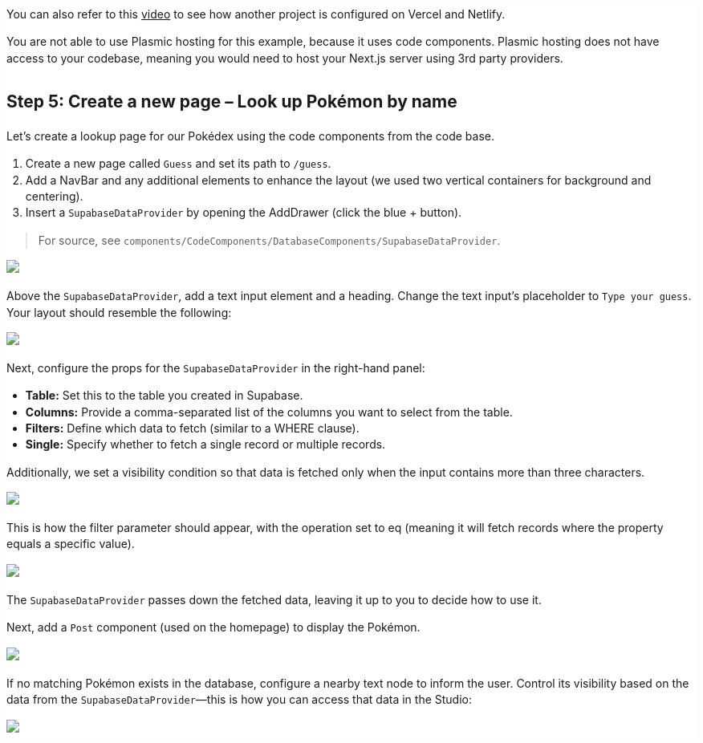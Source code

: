 You can also refer to this [video](https://www.youtube.com/watch?v=atSGchKVe5I&ab_channel=Plasmic) to see how another project is configured on Vercel and Netlify.

You are not able to use Plasmic hosting for this example, because it uses code components. Plasmic hosting does not have access to your codebase, meaning you would need to host your Next.js server using 3rd party providers.

## Step 5: Create a new page – Look up Pokémon by name

Let’s create a lookup page for our Pokédex using the code components from the code base.

1. Create a new page called `Guess` and set its path to `/guess`.
2. Add a NavBar and any additional elements to enhance the layout (we used two vertical containers for background and centering).
3. Insert a `SupabaseDataProvider` by opening the AddDrawer (click the blue + button).

> For source, see `components/CodeComponents/DatabaseComponents/SupabaseDataProvider`.

![](https://obuldanrptloktxcffvn.supabase.co/storage/v1/object/public/images/integrations/plasmic/8.png)

Above the `SupabaseDataProvider`, add a text input element and a heading. Change the text input’s placeholder to `Type your guess`. Your layout should resemble the following:

![](https://obuldanrptloktxcffvn.supabase.co/storage/v1/object/public/images/integrations/plasmic/7.png)

Next, configure the props for the `SupabaseDataProvider` in the right-hand panel:

- **Table:** Set this to the table you created in Supabase.
- **Columns:** Provide a comma-separated list of the columns you want to select from the table.
- **Filters:** Define which data to fetch (similar to a WHERE clause).
- **Single:** Specify whether to fetch a single record or multiple records.

Additionally, we set a visibility condition so that data is fetched only when the input contains more than three characters.

![](https://obuldanrptloktxcffvn.supabase.co/storage/v1/object/public/images/integrations/plasmic/6.png)

This is how the filter parameter should appear, with the operation set to eq (meaning it will fetch records where the property equals a specific value).

![](https://obuldanrptloktxcffvn.supabase.co/storage/v1/object/public/images/integrations/plasmic/5.png)

The `SupabaseDataProvider` passes down the fetched data, leaving it up to you to decide how to use it.

Next, add a `Post` component (used on the homepage) to display the Pokémon.

![](https://obuldanrptloktxcffvn.supabase.co/storage/v1/object/public/images/integrations/plasmic/4.png)

If no matching Pokémon exists in the database, configure a nearby text node to inform the user. Control its visibility based on the data from the `SupabaseDataProvider`—this is how you can access that data in the Studio:

![](https://obuldanrptloktxcffvn.supabase.co/storage/v1/object/public/images/integrations/plasmic/3.png)
